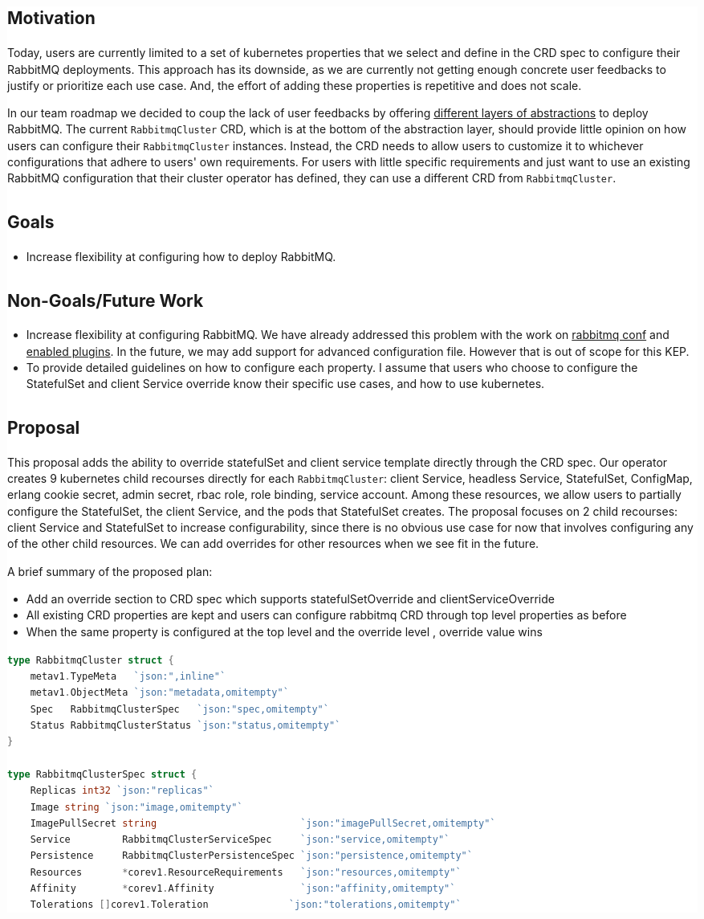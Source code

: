 ## Motivation

Today, users are currently limited to a set of kubernetes properties that we select and define in the CRD spec to configure their RabbitMQ deployments. This approach has its downside, as we are currently not getting enough concrete user feedbacks to justify or prioritize each use case. And, the effort of adding these properties is repetitive and does not scale.

In our team roadmap we decided to coup the lack of user feedbacks by offering [different layers of abstractions](https://miro.com/app/board/o9J_kvlRPnc=/) to deploy RabbitMQ. The current `RabbitmqCluster` CRD, which is at the bottom of the abstraction layer, should provide little opinion on how users can configure their `RabbitmqCluster` instances. Instead, the CRD needs to allow users to customize it to whichever configurations that adhere to users' own requirements. For users with little specific requirements and just want to use an existing RabbitMQ configuration that their cluster operator has defined, they can use a different CRD from `RabbitmqCluster`.

## Goals

* Increase flexibility at configuring how to deploy RabbitMQ.

## Non-Goals/Future Work

* Increase flexibility at configuring RabbitMQ. We have already addressed this problem with the work on [rabbitmq conf](https://github.com/pivotal/rabbitmq-for-kubernetes/pull/91) and [enabled plugins](https://github.com/pivotal/rabbitmq-for-kubernetes/pull/87). In the future, we may add support for advanced configuration file. However that is out of scope for this KEP.
* To provide detailed guidelines on how to configure each property. I assume that users who choose to configure the StatefulSet and client Service override know their specific use cases, and how to use kubernetes.

## Proposal

This proposal adds the ability to override statefulSet and client service template directly through the CRD spec. Our operator creates 9 kubernetes child recourses directly for each `RabbitmqCluster`: client Service, headless Service, StatefulSet, ConfigMap, erlang cookie secret, admin secret, rbac role, role binding, service account. Among these resources, we allow users to partially configure the StatefulSet, the client Service, and the pods that StatefulSet creates. The proposal focuses on 2 child recourses: client Service and StatefulSet to increase configurability, since there is no obvious use case for now that involves configuring any of the other child resources. We can add overrides for other resources when we see fit in the future.

A brief summary of the proposed plan:
* Add an override section to CRD spec which supports statefulSetOverride and clientServiceOverride
* All existing CRD properties are kept and users can configure rabbitmq CRD through top level properties as before
* When the same property is configured at the top level and the override level , override value wins

```go
type RabbitmqCluster struct {
	metav1.TypeMeta   `json:",inline"`
	metav1.ObjectMeta `json:"metadata,omitempty"`
	Spec   RabbitmqClusterSpec   `json:"spec,omitempty"`
	Status RabbitmqClusterStatus `json:"status,omitempty"`
}

type RabbitmqClusterSpec struct {
	Replicas int32 `json:"replicas"`
	Image string `json:"image,omitempty"`
	ImagePullSecret string                         `json:"imagePullSecret,omitempty"`
	Service         RabbitmqClusterServiceSpec     `json:"service,omitempty"`
	Persistence     RabbitmqClusterPersistenceSpec `json:"persistence,omitempty"`
	Resources       *corev1.ResourceRequirements   `json:"resources,omitempty"`
	Affinity        *corev1.Affinity               `json:"affinity,omitempty"`
	Tolerations []corev1.Toleration              `json:"tolerations,omitempty"`
```